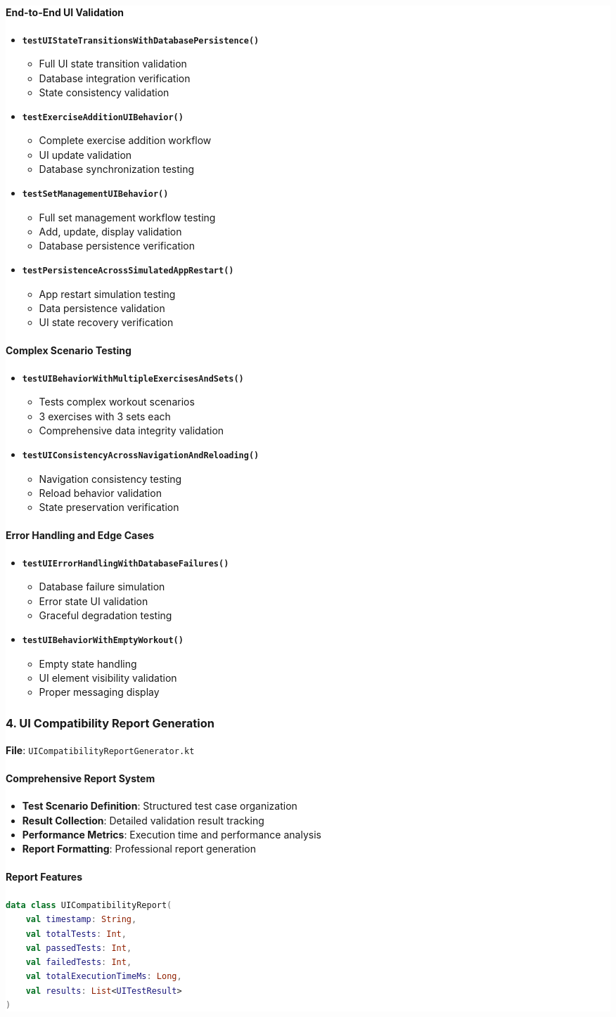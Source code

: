 #### **End-to-End UI Validation**
- **`testUIStateTransitionsWithDatabasePersistence()`**
  - Full UI state transition validation
  - Database integration verification
  - State consistency validation

- **`testExerciseAdditionUIBehavior()`**
  - Complete exercise addition workflow
  - UI update validation
  - Database synchronization testing

- **`testSetManagementUIBehavior()`**
  - Full set management workflow testing
  - Add, update, display validation
  - Database persistence verification

- **`testPersistenceAcrossSimulatedAppRestart()`**
  - App restart simulation testing
  - Data persistence validation
  - UI state recovery verification

#### **Complex Scenario Testing**
- **`testUIBehaviorWithMultipleExercisesAndSets()`**
  - Tests complex workout scenarios
  - 3 exercises with 3 sets each
  - Comprehensive data integrity validation

- **`testUIConsistencyAcrossNavigationAndReloading()`**
  - Navigation consistency testing
  - Reload behavior validation
  - State preservation verification

#### **Error Handling and Edge Cases**
- **`testUIErrorHandlingWithDatabaseFailures()`**
  - Database failure simulation
  - Error state UI validation
  - Graceful degradation testing

- **`testUIBehaviorWithEmptyWorkout()`**
  - Empty state handling
  - UI element visibility validation
  - Proper messaging display

### **4. UI Compatibility Report Generation**
**File**: `UICompatibilityReportGenerator.kt`

#### **Comprehensive Report System**
- **Test Scenario Definition**: Structured test case organization
- **Result Collection**: Detailed validation result tracking
- **Performance Metrics**: Execution time and performance analysis
- **Report Formatting**: Professional report generation

#### **Report Features**
```kotlin
data class UICompatibilityReport(
    val timestamp: String,
    val totalTests: Int,
    val passedTests: Int,
    val failedTests: Int,
    val totalExecutionTimeMs: Long,
    val results: List<UITestResult>
)
```
